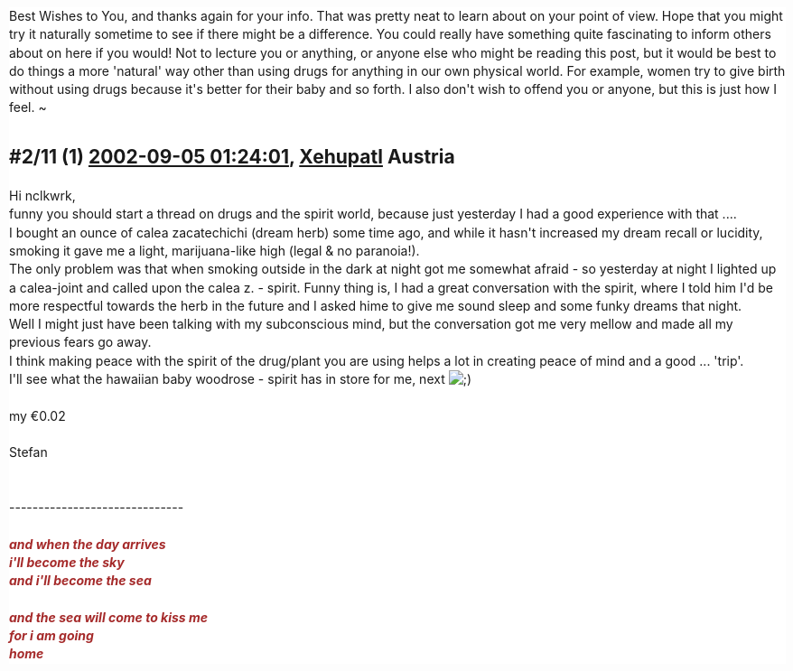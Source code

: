 Best Wishes to You, and thanks again for your info. That was pretty neat to learn about on your point of view. Hope that you might try it naturally sometime to see if there might be a difference. You could really have something quite fascinating to inform others about on here if you would! Not to lecture you or anything, or anyone else who might be reading this post, but it would be best to do things a more 'natural' way other than using drugs for anything in our own physical world. For example, women try to give birth without using drugs because it's better for their baby and so forth. I also don't wish to offend you or anyone, but this is just how I feel. ~
</section>

## \#2/11 (1) [2002-09-05 01:24:01](https://www.astralpulse.com/forums/index.php?msg=11852), [Xehupatl](https://www.astralpulse.com/forums/profile/?u=434) Austria ##
<section>
Hi nclkwrk,
<br>
funny you should start a thread on drugs and the spirit world, because just yesterday I had a good experience with that ....
<br>
I bought an ounce of calea zacatechichi (dream herb) some time ago, and while it hasn't increased my dream recall or lucidity, smoking it gave me a light, marijuana-like high (legal &amp; no paranoia!).
<br>
The only problem was that when smoking outside in the dark at night got me somewhat afraid - so yesterday at night I lighted up a calea-joint and called upon the calea z. - spirit. Funny thing is, I had a great conversation with the spirit, where I told him I'd be more respectful towards the herb in the future and I asked hime to give me sound sleep and some funky dreams that night.
<br>
Well I might just have been talking with my subconscious mind, but the conversation got me very mellow and made all my previous fears go away.
<br>
I think making peace with the spirit of the drug/plant you are using helps a lot in creating peace of mind and a good ... 'trip'.
<br>
I'll see what the hawaiian baby woodrose - spirit has in store for me, next
<img alt=";)" class="smiley" src="https://www.astralpulse.com/forums/Smileys/fugue/wink.png" title="Wink"/>
<br>
<br>
my €0.02
<br>
<br>
Stefan
<br>
<br>
<br>
------------------------------
<br>
<br>
<font color="brown">
 <b>
  <i>
   and when the day arrives
   <br>
   i'll become the sky
   <br>
   and i'll become the sea
   <br>
   <br>
   and the sea will come to kiss me
   <br>
   for i am going
   <br>
   home